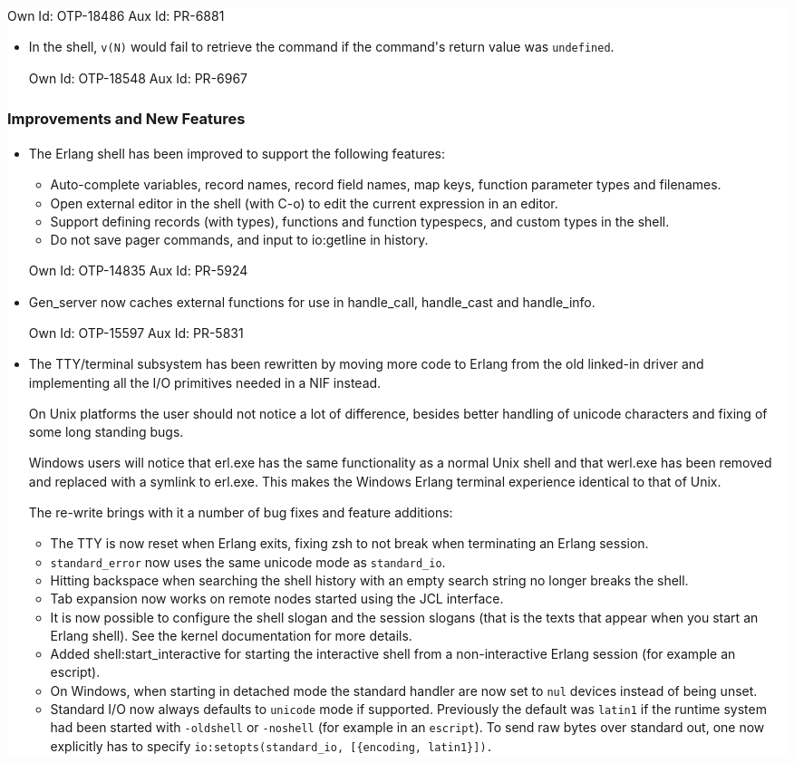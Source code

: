   Own Id: OTP-18486 Aux Id: PR-6881

- In the shell, `v(N)` would fail to retrieve the command if the command's
  return value was `undefined`.

  Own Id: OTP-18548 Aux Id: PR-6967

### Improvements and New Features

- The Erlang shell has been improved to support the following features:

  - Auto-complete variables, record names, record field names, map keys,
    function parameter types and filenames.
  - Open external editor in the shell (with C-o) to edit the current expression
    in an editor.
  - Support defining records (with types), functions and function typespecs, and
    custom types in the shell.
  - Do not save pager commands, and input to io:getline in history.

  Own Id: OTP-14835 Aux Id: PR-5924

- Gen_server now caches external functions for use in handle_call, handle_cast
  and handle_info.

  Own Id: OTP-15597 Aux Id: PR-5831

- The TTY/terminal subsystem has been rewritten by moving more code to Erlang
  from the old linked-in driver and implementing all the I/O primitives needed
  in a NIF instead.

  On Unix platforms the user should not notice a lot of difference, besides
  better handling of unicode characters and fixing of some long standing bugs.

  Windows users will notice that erl.exe has the same functionality as a normal
  Unix shell and that werl.exe has been removed and replaced with a symlink to
  erl.exe. This makes the Windows Erlang terminal experience identical to that
  of Unix.

  The re-write brings with it a number of bug fixes and feature additions:

  - The TTY is now reset when Erlang exits, fixing zsh to not break when
    terminating an Erlang session.
  - `standard_error` now uses the same unicode mode as `standard_io`.
  - Hitting backspace when searching the shell history with an empty search
    string no longer breaks the shell.
  - Tab expansion now works on remote nodes started using the JCL interface.
  - It is now possible to configure the shell slogan and the session slogans
    (that is the texts that appear when you start an Erlang shell). See the
    kernel documentation for more details.
  - Added shell:start_interactive for starting the interactive shell from a
    non-interactive Erlang session (for example an escript).
  - On Windows, when starting in detached mode the standard handler are now set
    to `nul` devices instead of being unset.
  - Standard I/O now always defaults to `unicode` mode if supported. Previously
    the default was `latin1` if the runtime system had been started with
    `-oldshell` or `-noshell` (for example in an `escript`). To send raw bytes
    over standard out, one now explicitly has to specify
    `io:setopts(standard_io, [{encoding, latin1}]).`


[PR-7481]: https://github.com/erlang/otp/pull/7481
[PR-7607]: https://github.com/erlang/otp/pull/7607
[PR-7628]: https://github.com/erlang/otp/pull/7628
[GH-7706]: https://github.com/erlang/otp/issues/7706
[PR-7726]: https://github.com/erlang/otp/pull/7726
[PR-7993]: https://github.com/erlang/otp/pull/7993
[GH-4992]: https://github.com/erlang/otp/issues/4992
[PR-8230]: https://github.com/erlang/otp/pull/8230
[PR-8375]: https://github.com/erlang/otp/pull/8375
[GH-8366]: https://github.com/erlang/otp/issues/8366
[GH-8365]: https://github.com/erlang/otp/issues/8365
[GH-8364]: https://github.com/erlang/otp/issues/8364
  [c12]: `\c:c/1`
[PR-7183]: https://github.com/erlang/otp/pull/7183
[PR-7232]: https://github.com/erlang/otp/pull/7232
[PR-7383]: https://github.com/erlang/otp/pull/7383
[PR-7419]: https://github.com/erlang/otp/pull/7419
[PR-7534]: https://github.com/erlang/otp/pull/7534
[PR-7585]: https://github.com/erlang/otp/pull/7585
[PR-7590]: https://github.com/erlang/otp/pull/7590
[PR-7313]: https://github.com/erlang/otp/pull/7313
[PR-7451]: https://github.com/erlang/otp/pull/7451
[PR-7720]: https://github.com/erlang/otp/pull/7720
[PR-8003]: https://github.com/erlang/otp/pull/8003
[PR-7703]: https://github.com/erlang/otp/pull/7703
[PR-7649]: https://github.com/erlang/otp/pull/7649
[PR-7684]: https://github.com/erlang/otp/pull/7684
[PR-7675]: https://github.com/erlang/otp/pull/7675
[PR-7816]: https://github.com/erlang/otp/pull/7816
[PR-7845]: https://github.com/erlang/otp/pull/7845
[PR-7846]: https://github.com/erlang/otp/pull/7846
[PR-7847]: https://github.com/erlang/otp/pull/7847
[PR-7844]: https://github.com/erlang/otp/pull/7844
[PR-7879]: https://github.com/erlang/otp/pull/7879
[PR-7857]: https://github.com/erlang/otp/pull/7857
[PR-7745]: https://github.com/erlang/otp/pull/7745
[PR-7957]: https://github.com/erlang/otp/pull/7957
[PR-7973]: https://github.com/erlang/otp/pull/7973
[PR-7936]: https://github.com/erlang/otp/pull/7936
[PR-6791]: https://github.com/erlang/otp/pull/6791
[PR-8067]: https://github.com/erlang/otp/pull/8067
[PR-8069]: https://github.com/erlang/otp/pull/8069
[PR-8026]: https://github.com/erlang/otp/pull/8026
[PR-8048]: https://github.com/erlang/otp/pull/8048
[PR-8164]: https://github.com/erlang/otp/pull/8164
[PR-8205]: https://github.com/erlang/otp/pull/8205
[PR-8111]: https://github.com/erlang/otp/pull/8111